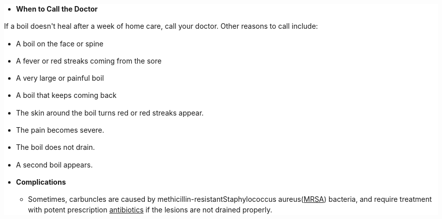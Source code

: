 - **When to Call the Doctor**

If a boil doesn't heal after a week of home care, call your doctor. Other reasons to call include:

- A boil on the face or spine
- A fever or red streaks coming from the sore
- A very large or painful boil
- A boil that keeps coming back
- The skin around the boil turns red or red streaks appear.
- The pain becomes severe.
- The boil does not drain.
- A second boil appears.

- **Complications**
  - Sometimes, carbuncles are caused by methicillin-resistantStaphylococcus aureus([MRSA](https://www.webmd.com/skin-problems-and-treatments/understanding-mrsa)) bacteria, and require treatment with potent prescription [antibiotics](https://www.webmd.com/cold-and-flu/rm-quiz-antibiotics-myths-facts) if the lesions are not drained properly.
